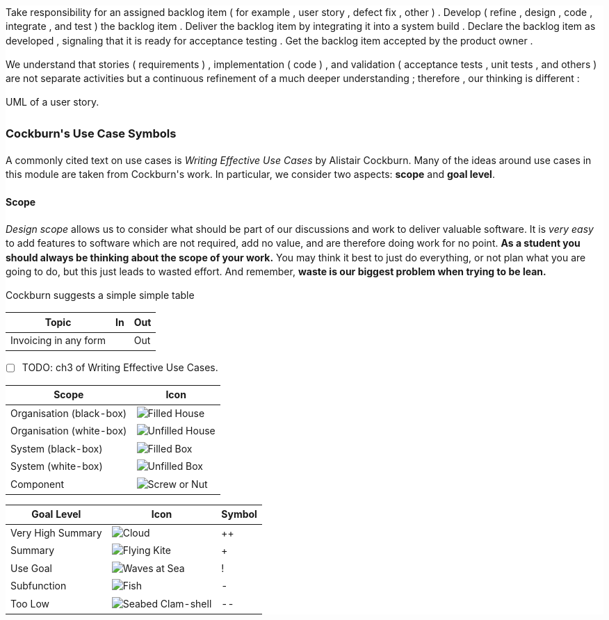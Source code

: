 Take responsibility for an assigned backlog item ( for example , user story , defect fix , other ) . Develop ( refine , design , code , integrate , and test ) the backlog item . Deliver the backlog item by integrating it into a system build . Declare the backlog item as developed , signaling that it is ready for acceptance testing . Get the backlog item accepted by the product owner .

We understand that stories ( requirements ) , implementation ( code ) , and validation ( acceptance tests , unit tests , and others ) are not separate activities but a continuous refinement of a much deeper understanding ; therefore , our thinking is different :

UML of a user story.

### Cockburn's Use Case Symbols

A commonly cited text on use cases is *Writing Effective Use Cases* by Alistair Cockburn.  Many of the ideas around use cases in this module are taken from Cockburn's work.  In particular, we consider two aspects: **scope** and **goal level**.

#### Scope

*Design scope* allows us to consider what should be part of our discussions and work to deliver valuable software.  It is *very easy* to add features to software which are not required, add no value, and are therefore doing work for no point.  **As a student you should always be thinking about the scope of your work.**  You may think it best to just do everything, or not plan what you are going to do, but this just leads to wasted effort.  And remember, **waste is our biggest problem when trying to be lean.**

Cockburn suggests a simple simple table

| Topic | In    | Out    |
| ----- | ----- | ------ |
| Invoicing in any form | | Out |

- [ ] TODO: ch3 of Writing Effective Use Cases.

| **Scope** | **Icon** |
| --------- | -------- |
| Organisation (black-box) | ![Filled House](img/Scope-icons-filled-house.png) |
| Organisation (white-box) | ![Unfilled House](img/Scope-icons-unfilled-house.png) |
| System (black-box) | ![Filled Box](img/Scope-icons-filled-box.png) |
| System (white-box) | ![Unfilled Box](img/Scope-icons-unfilled-box.png) |
| Component | ![Screw or Nut](img/Scope-icons-screw-bolt.png) |


| **Goal Level** | **Icon** | **Symbol** |
| -------------- | -------- | ---------- |
| Very High Summary | ![Cloud](img/Goal-level-icons-cloud.png) | ++ |
| Summary | ![Flying Kite](img/Goal-level-icons-flying-kite.png) | + |
| Use Goal | ![Waves at Sea](img/Goal-level-icons-waves-at-sea.png) | ! |
| Subfunction | ![Fish](img/Goal-level-icons-fish.png) | - |
| Too Low | ![Seabed Clam-shell](img/Goal-level-icons-seabed-clam-shell.png) | -- |
